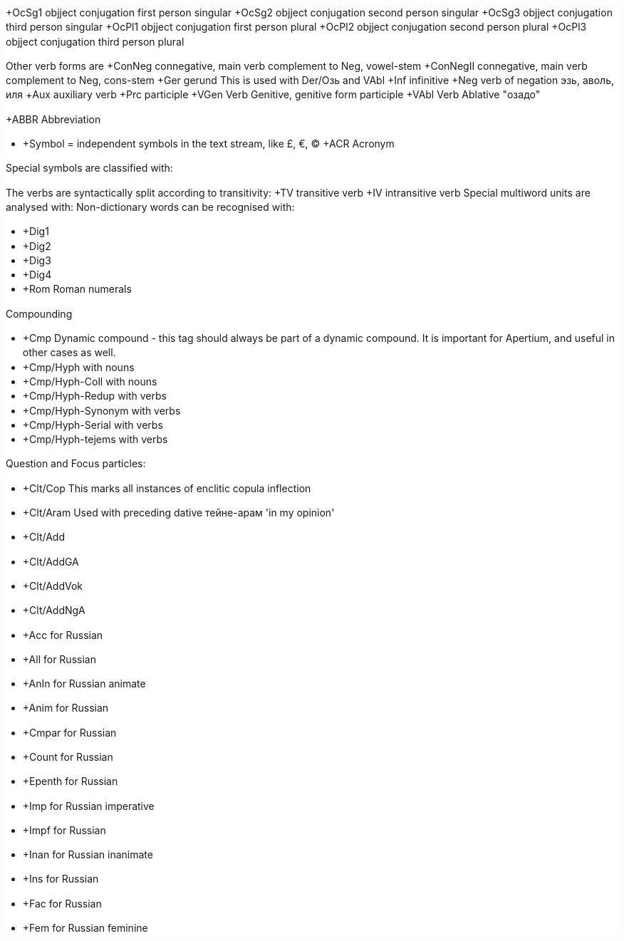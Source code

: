  +OcSg1 	 objject conjugation first person singular
 +OcSg2 	 objject conjugation second person singular
 +OcSg3 	 objject conjugation third person singular
 +OcPl1 	 objject conjugation first person plural
 +OcPl2 	 objject conjugation second person plural
 +OcPl3 	 objject conjugation third person plural

Other verb forms are
  +ConNeg 	 connegative, main verb complement to Neg, vowel-stem
  +ConNegII 	 connegative, main verb complement to Neg, cons-stem
  +Ger 	 gerund This is used with Der/Озь and VAbl
  +Inf    	 infinitive
  +Neg    	 verb of negation эзь, аволь, иля
  +Aux		 auxiliary verb
+Prc 	 participle
  +VGen   	 Verb Genitive, genitive form participle
  +VAbl   	 Verb Ablative "озадо"

 +ABBR 	 Abbreviation
* +Symbol = independent symbols in the text stream, like £, €, ©
 +ACR  	 Acronym

Special symbols are classified with:

The verbs are syntactically split according to transitivity:
 +TV 	 transitive verb
 +IV 	 intransitive verb
Special multiword units are analysed with:
Non-dictionary words can be recognised with:

* +Dig1 
* +Dig2 
* +Dig3 
* +Dig4 
* +Rom Roman numerals

Compounding
* +Cmp Dynamic compound - this tag should always be part of a dynamic compound.
It is important for Apertium, and useful in other cases as well.
* +Cmp/Hyph with nouns
* +Cmp/Hyph-Coll with nouns
* +Cmp/Hyph-Redup with verbs
* +Cmp/Hyph-Synonym with verbs
* +Cmp/Hyph-Serial with verbs
* +Cmp/Hyph-tejems with verbs

Question and Focus particles:
* +Clt/Cop This marks all instances of enclitic copula inflection
* +Clt/Aram Used with preceding dative тейне-арам 'in my opinion'
* +Clt/Add 
* +Clt/AddGA 
* +Clt/AddVok 
* +Clt/AddNgA 

* +Acc for Russian
* +All for Russian
* +AnIn for Russian animate
* +Anim for Russian
* +Cmpar for Russian
* +Count for Russian
* +Epenth for Russian
* +Imp for Russian imperative
* +Impf for Russian 
* +Inan for Russian	inanimate
* +Ins for Russian
* +Fac for Russian
* +Fem for Russian feminine
